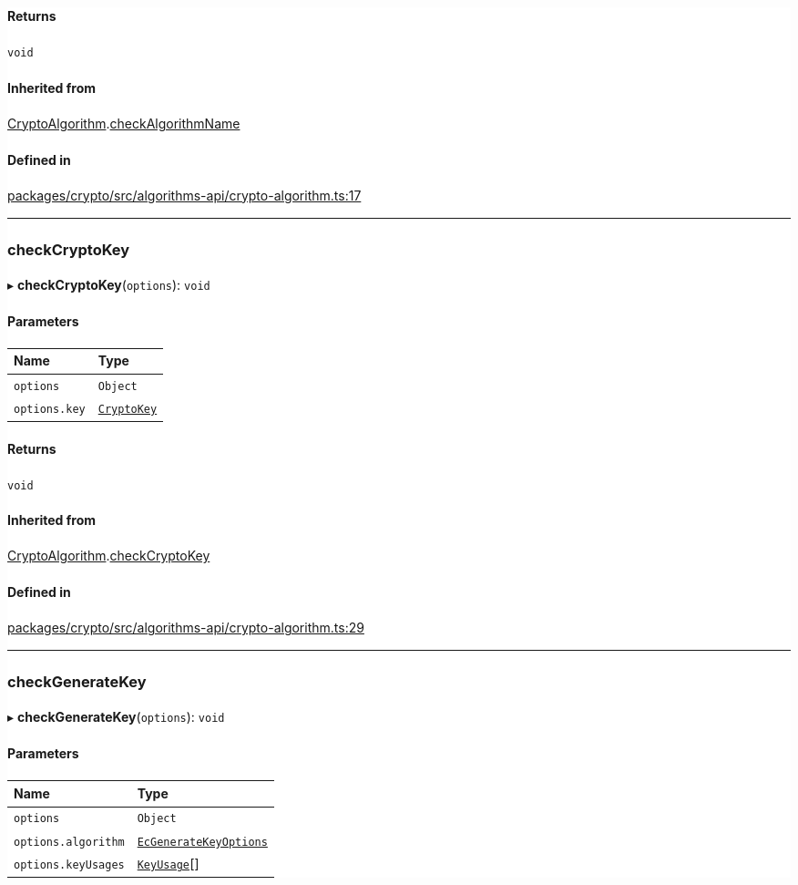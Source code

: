 #### Returns

`void`

#### Inherited from

[CryptoAlgorithm](CryptoAlgorithm.md).[checkAlgorithmName](CryptoAlgorithm.md#checkalgorithmname)

#### Defined in

[packages/crypto/src/algorithms-api/crypto-algorithm.ts:17](https://github.com/TBD54566975/web5-js/blob/ff920f5/packages/crypto/src/algorithms-api/crypto-algorithm.ts#L17)

___

### checkCryptoKey

▸ **checkCryptoKey**(`options`): `void`

#### Parameters

| Name | Type |
| :------ | :------ |
| `options` | `Object` |
| `options.key` | [`CryptoKey`](../interfaces/Web5Crypto.CryptoKey.md) |

#### Returns

`void`

#### Inherited from

[CryptoAlgorithm](CryptoAlgorithm.md).[checkCryptoKey](CryptoAlgorithm.md#checkcryptokey)

#### Defined in

[packages/crypto/src/algorithms-api/crypto-algorithm.ts:29](https://github.com/TBD54566975/web5-js/blob/ff920f5/packages/crypto/src/algorithms-api/crypto-algorithm.ts#L29)

___

### checkGenerateKey

▸ **checkGenerateKey**(`options`): `void`

#### Parameters

| Name | Type |
| :------ | :------ |
| `options` | `Object` |
| `options.algorithm` | [`EcGenerateKeyOptions`](../interfaces/Web5Crypto.EcGenerateKeyOptions.md) |
| `options.keyUsages` | [`KeyUsage`](../modules/Web5Crypto.md#keyusage)[] |
